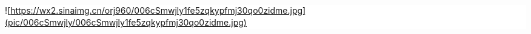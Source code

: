 ![https://wx2.sinaimg.cn/orj960/006cSmwjly1fe5zqkypfmj30qo0zidme.jpg](pic/006cSmwjly/006cSmwjly1fe5zqkypfmj30qo0zidme.jpg)
